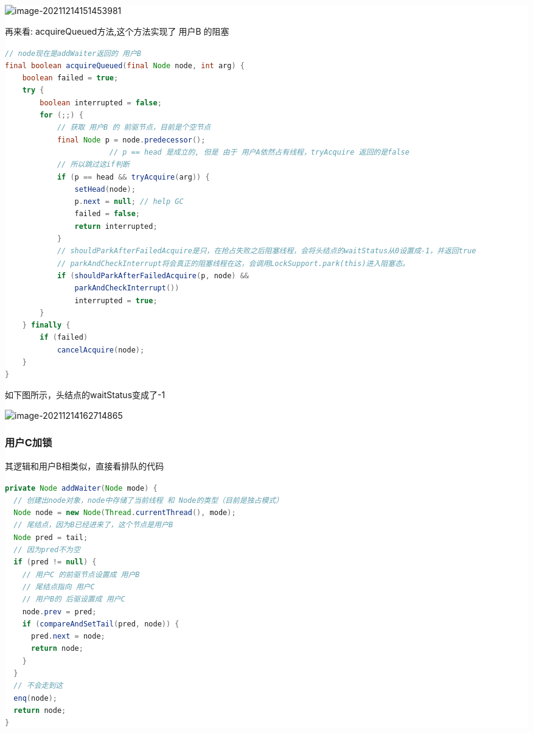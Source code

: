![image-20211214151453981](https://www.shiyitopo.tech/uPic/image-20211214151453981.png)

再来看: acquireQueued方法,这个方法实现了 用户B 的阻塞

```java
// node现在是addWaiter返回的 用户B
final boolean acquireQueued(final Node node, int arg) {
    boolean failed = true;
    try {
        boolean interrupted = false;
        for (;;) {
            // 获取 用户B 的 前驱节点，目前是个空节点
            final Node p = node.predecessor();
						// p == head 是成立的, 但是 由于 用户A依然占有线程，tryAcquire 返回的是false
            // 所以跳过这if判断
            if (p == head && tryAcquire(arg)) {
                setHead(node);
                p.next = null; // help GC
                failed = false;
                return interrupted;
            }
            // shouldParkAfterFailedAcquire是只，在抢占失败之后阻塞线程，会将头结点的waitStatus从0设置成-1，并返回true
            // parkAndCheckInterrupt将会真正的阻塞线程在这，会调用LockSupport.park(this)进入阻塞态。
            if (shouldParkAfterFailedAcquire(p, node) &&
                parkAndCheckInterrupt())
                interrupted = true;
        }
    } finally {
        if (failed)
            cancelAcquire(node);
    }
}
```

如下图所示，头结点的waitStatus变成了-1

![image-20211214162714865](https://www.shiyitopo.tech/uPic/image-20211214162714865.png)

### 用户C加锁

其逻辑和用户B相类似，直接看排队的代码

```java
private Node addWaiter(Node mode) {
  // 创建出node对象，node中存储了当前线程 和 Node的类型（目前是独占模式）
  Node node = new Node(Thread.currentThread(), mode);
  // 尾结点，因为B已经进来了，这个节点是用户B
  Node pred = tail;
  // 因为pred不为空
  if (pred != null) {
    // 用户C 的前驱节点设置成 用户B
    // 尾结点指向 用户C
    // 用户B的 后驱设置成 用户C
    node.prev = pred;
    if (compareAndSetTail(pred, node)) {
      pred.next = node;
      return node;
    }
  }
  // 不会走到这
  enq(node);
  return node;
}
```
